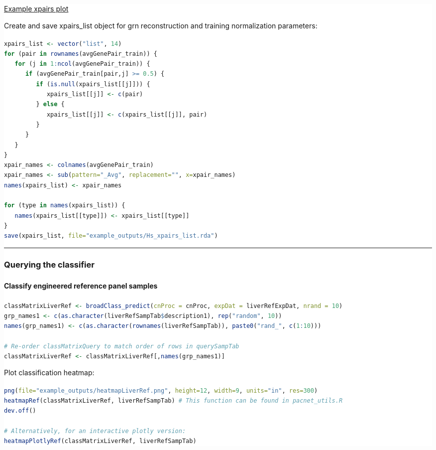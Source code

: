 [Example xpairs plot](example_outputs/validation_gene-pair_comparison.png)


Create and save xpairs_list object for grn reconstruction and training normalization parameters:
```R
xpairs_list <- vector("list", 14) 
for (pair in rownames(avgGenePair_train)) {
   for (j in 1:ncol(avgGenePair_train)) {
      if (avgGenePair_train[pair,j] >= 0.5) {
         if (is.null(xpairs_list[[j]])) {
            xpairs_list[[j]] <- c(pair)
         } else { 
            xpairs_list[[j]] <- c(xpairs_list[[j]], pair)
         }
      }  
   }
}
xpair_names <- colnames(avgGenePair_train)
xpair_names <- sub(pattern="_Avg", replacement="", x=xpair_names)
names(xpairs_list) <- xpair_names

for (type in names(xpairs_list)) {
   names(xpairs_list[[type]]) <- xpairs_list[[type]]
}
save(xpairs_list, file="example_outputs/Hs_xpairs_list.rda")
```

---

### Querying the classifier <a name="query"></a>

#### Classify engineered reference panel samples

```R
classMatrixLiverRef <- broadClass_predict(cnProc = cnProc, expDat = liverRefExpDat, nrand = 10) 
grp_names1 <- c(as.character(liverRefSampTab$description1), rep("random", 10))
names(grp_names1) <- c(as.character(rownames(liverRefSampTab)), paste0("rand_", c(1:10)))

# Re-order classMatrixQuery to match order of rows in querySampTab
classMatrixLiverRef <- classMatrixLiverRef[,names(grp_names1)]
```

Plot classification heatmap:
```R
png(file="example_outputs/heatmapLiverRef.png", height=12, width=9, units="in", res=300)
heatmapRef(classMatrixLiverRef, liverRefSampTab) # This function can be found in pacnet_utils.R
dev.off()

# Alternatively, for an interactive plotly version:
heatmapPlotlyRef(classMatrixLiverRef, liverRefSampTab)
```
